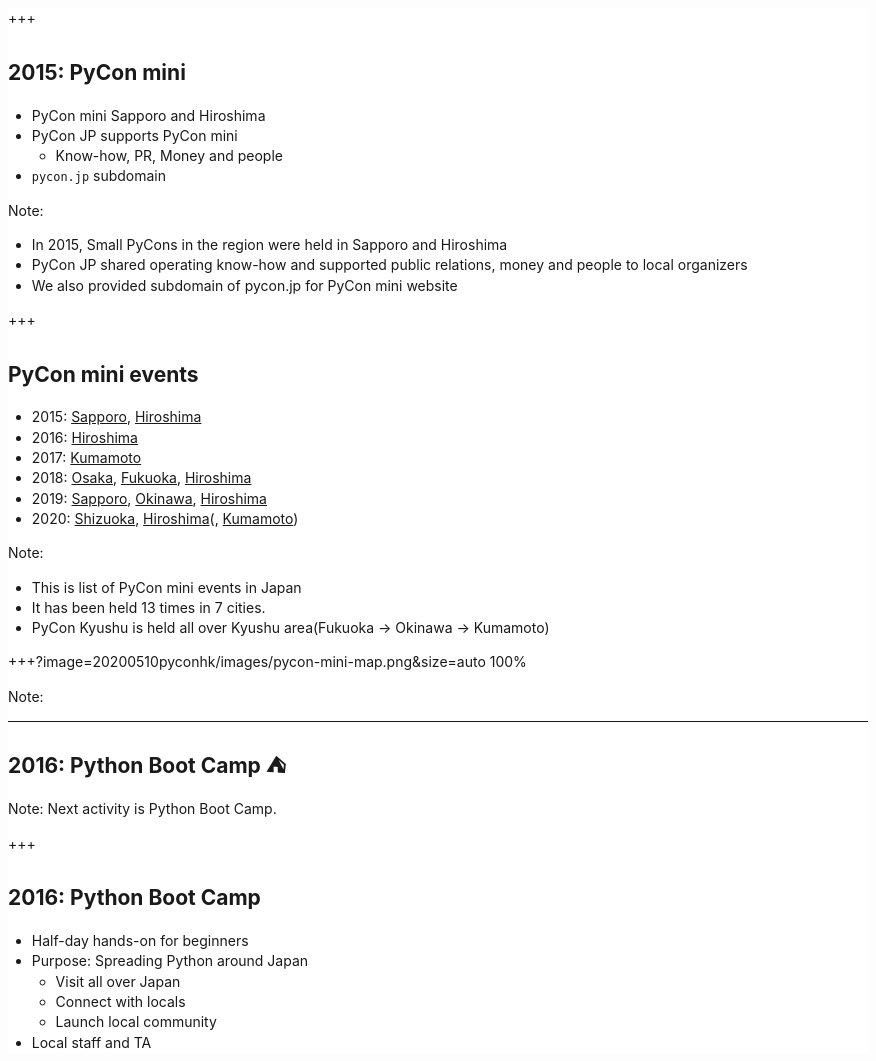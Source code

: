 +++

## 2015: PyCon mini

* PyCon mini Sapporo and Hiroshima
* PyCon JP supports PyCon mini
  * Know-how, PR, Money and people
* `pycon.jp` subdomain

Note:
* In 2015, Small PyCons in the region were held in Sapporo and Hiroshima
* PyCon JP shared operating know-how and supported public relations, money and people to local organizers
* We also provided subdomain of pycon.jp for PyCon mini website

+++

## PyCon mini events

* 2015: [Sapporo](https://sapporo.pycon.jp/2015/), [Hiroshima](https://hiroshima.pycon.jp/2015/)
* 2016: [Hiroshima](https://hiroshima.pycon.jp/2016/)
* 2017: [Kumamoto](https://kumamoto.pycon.jp/)
* 2018: [Osaka](https://osaka.pycon.jp/), [Fukuoka](https://kyushu.pycon.jp/2020/), [Hiroshima](https://hiroshima.pycon.jp/2018/)
* 2019: [Sapporo](https://sapporo.pycon.jp/2019/), [Okinawa](https://kyushu.pycon.jp/2019/), [Hiroshima](https://hiroshima.pycon.jp/2019/)
* 2020: [Shizuoka](https://shizuoka.pycon.jp/), [Hiroshima](https://hiroshima.pycon.jp/2020/)(, [Kumamoto](https://kyushu.pycon.jp/2020/))

Note:
* This is list of PyCon mini events in Japan
* It has been held 13 times in 7 cities.
* PyCon Kyushu is held all over Kyushu area(Fukuoka -> Okinawa -> Kumamoto)

+++?image=20200510pyconhk/images/pycon-mini-map.png&size=auto 100%

Note:




---

## 2016: Python Boot Camp ⛺️

Note:
Next activity is Python Boot Camp.

+++

## 2016: Python Boot Camp

* Half-day hands-on for beginners
* Purpose: Spreading Python around Japan
  * Visit all over Japan
  * Connect with locals
  * Launch local community
* Local staff and TA
